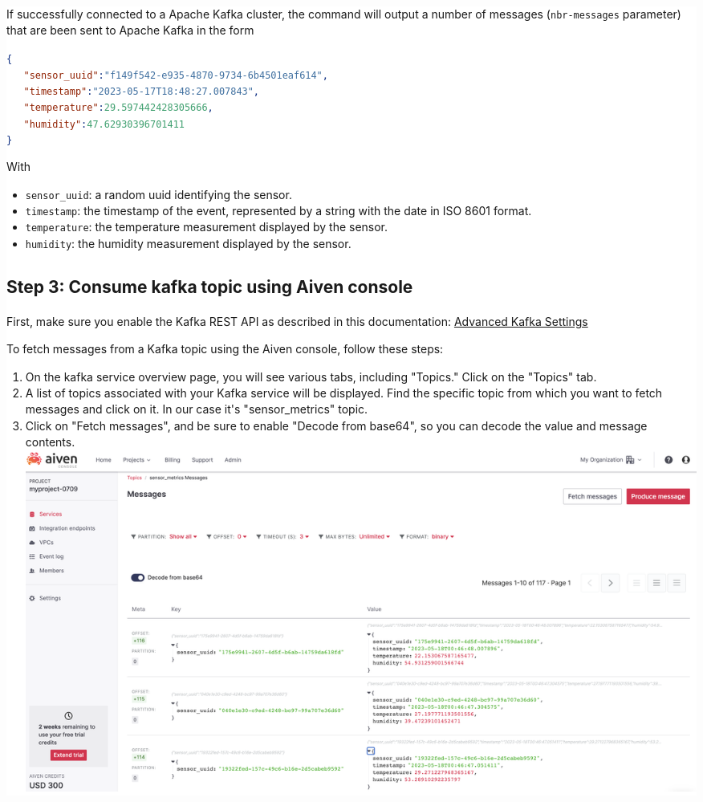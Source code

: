 If successfully connected to a Apache Kafka cluster, the command will output a number of messages (`nbr-messages` parameter) that are been sent to Apache Kafka in the form

```json
{
   "sensor_uuid":"f149f542-e935-4870-9734-6b4501eaf614",
   "timestamp":"2023-05-17T18:48:27.007843",
   "temperature":29.597442428305666,
   "humidity":47.62930396701411
}
```

With
* `sensor_uuid`: a random uuid identifying the sensor.
* `timestamp`: the timestamp of the event, represented by a string with the date in ISO 8601 format.
* `temperature`: the temperature measurement displayed by the sensor.
* `humidity`: the humidity measurement displayed by the sensor.

## Step 3: Consume kafka topic using Aiven console
First, make sure you enable the Kafka REST API as described in this documentation: [Advanced Kafka Settings](CreateKafkaService.md#Extra-Steps-for-our-tutorial)

To fetch messages from a Kafka topic using the Aiven console, follow these steps:
1. On the kafka service overview page, you will see various tabs, including "Topics." Click on the "Topics" tab.
2. A list of topics associated with your Kafka service will be displayed. Find the specific topic from which you want to fetch messages and click on it. In our case it's "sensor_metrics" topic.
3. Click on "Fetch messages", and be sure to enable "Decode from base64", so you can decode the value and message contents.
![kafka fetch messages](./images/kafka_service/kafka_fetch_msg_4.png)
